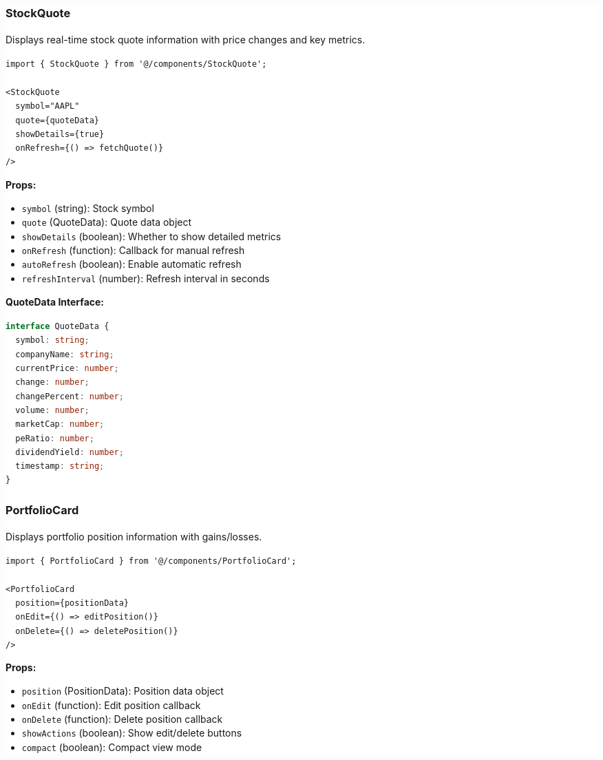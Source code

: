 ### StockQuote

Displays real-time stock quote information with price changes and key metrics.

```tsx
import { StockQuote } from '@/components/StockQuote';

<StockQuote
  symbol="AAPL"
  quote={quoteData}
  showDetails={true}
  onRefresh={() => fetchQuote()}
/>
```

**Props:**
- `symbol` (string): Stock symbol
- `quote` (QuoteData): Quote data object
- `showDetails` (boolean): Whether to show detailed metrics
- `onRefresh` (function): Callback for manual refresh
- `autoRefresh` (boolean): Enable automatic refresh
- `refreshInterval` (number): Refresh interval in seconds

**QuoteData Interface:**
```typescript
interface QuoteData {
  symbol: string;
  companyName: string;
  currentPrice: number;
  change: number;
  changePercent: number;
  volume: number;
  marketCap: number;
  peRatio: number;
  dividendYield: number;
  timestamp: string;
}
```

### PortfolioCard

Displays portfolio position information with gains/losses.

```tsx
import { PortfolioCard } from '@/components/PortfolioCard';

<PortfolioCard
  position={positionData}
  onEdit={() => editPosition()}
  onDelete={() => deletePosition()}
/>
```

**Props:**
- `position` (PositionData): Position data object
- `onEdit` (function): Edit position callback
- `onDelete` (function): Delete position callback
- `showActions` (boolean): Show edit/delete buttons
- `compact` (boolean): Compact view mode
